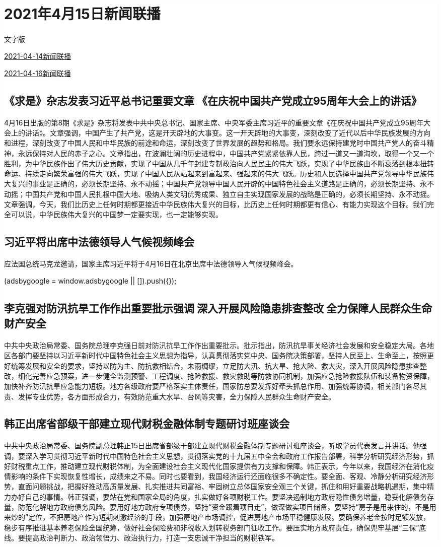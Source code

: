







# 2021年4月15日新闻联播
 文字版








[2021-04-14新闻联播](/xinwenlianbo/20210414)


[2021-04-16新闻联播](/xinwenlianbo/20210416)





## 《求是》杂志发表习近平总书记重要文章 《在庆祝中国共产党成立95周年大会上的讲话》


4月16日出版的第8期《求是》杂志将发表中共中央总书记、国家主席、中央军委主席习近平的重要文章《在庆祝中国共产党成立95周年大会上的讲话》。文章强调，中国产生了共产党，这是开天辟地的大事变。这一开天辟地的大事变，深刻改变了近代以后中华民族发展的方向和进程，深刻改变了中国人民和中华民族的前途和命运，深刻改变了世界发展的趋势和格局。我们要永远保持建党时中国共产党人的奋斗精神，永远保持对人民的赤子之心。文章指出，在波澜壮阔的历史进程中，中国共产党紧紧依靠人民，跨过一道又一道沟坎，取得一个又一个胜利，为中华民族作出了伟大历史贡献，实现了中国从几千年封建专制政治向人民民主的伟大飞跃，实现了中华民族由不断衰落到根本扭转命运、持续走向繁荣富强的伟大飞跃，实现了中国人民从站起来到富起来、强起来的伟大飞跃。历史和人民选择中国共产党领导中华民族伟大复兴的事业是正确的，必须长期坚持、永不动摇；中国共产党领导中国人民开辟的中国特色社会主义道路是正确的，必须长期坚持、永不动摇；中国共产党和中国人民扎根中国大地、吸纳人类文明优秀成果、独立自主实现国家发展的战略是正确的，必须长期坚持、永不动摇。文章强调，今天，我们比历史上任何时期都更接近中华民族伟大复兴的目标，比历史上任何时期都更有信心、有能力实现这个目标。我们完全可以说，中华民族伟大复兴的中国梦一定要实现，也一定能够实现。


## 习近平将出席中法德领导人气候视频峰会


应法国总统马克龙邀请，国家主席习近平将于4月16日在北京出席中法德领导人气候视频峰会。





 (adsbygoogle = window.adsbygoogle || []).push({});

 
## 李克强对防汛抗旱工作作出重要批示强调 深入开展风险隐患排查整改 全力保障人民群众生命财产安全


中共中央政治局常委、国务院总理李克强日前对防汛抗旱工作作出重要批示。批示指出，防汛抗旱事关经济社会发展和安全稳定大局。各地区各部门要坚持以习近平新时代中国特色社会主义思想为指导，认真贯彻落实党中央、国务院决策部署，坚持人民至上、生命至上，按照更好统筹发展和安全的要求，坚持以防为主、防抗救相结合，未雨绸缪，立足防大汛、抗大旱、抢大险、救大灾，深入开展风险隐患排查整改，细化完善应急预案，进一步健全监测预警、工程调度、抢险救援、救灾救助等防救协同机制，加强应急抢险救援队伍和装备物资保障，加快补齐防汛抗旱应急能力短板。地方各级政府要严格落实主体责任，国家防总要发挥好牵头抓总作用、加强统筹协调，相关部门各尽其责、发挥专业优势，各方面形成合力，有效防范重大水旱、台风等灾害，全力保障人民群众生命财产安全。


## 韩正出席省部级干部建立现代财税金融体制专题研讨班座谈会


中共中央政治局常委、国务院副总理韩正15日出席省部级干部建立现代财税金融体制专题研讨班座谈会，听取学员代表发言并讲话。他强调，要深入学习贯彻习近平新时代中国特色社会主义思想，贯彻落实党的十九届五中全会和政府工作报告部署，科学分析研究经济形势，抓好财税重点工作，推动建立现代财税体制，为全面建设社会主义现代化国家提供有力支撑和保障。韩正表示，今年以来，我国经济在消化疫情影响的条件下实现恢复性增长，成绩来之不易。同时也要看到，我国经济运行还面临很多不确定性。要全面、客观、冷静分析研究经济形势，直面问题挑战，把握好推动高质量发展、扎实推进共同富裕、牢固树立总体国家安全观三个关键，抓住和用好重要战略机遇期，集中精力办好自己的事情。韩正强调，要站在党和国家全局的角度，扎实做好各项财税工作。要坚决遏制地方政府隐性债务增量，稳妥化解债务存量，防范化解地方政府债务风险。要用好地方政府专项债券，坚持“资金跟着项目走”，做深做实项目储备。要坚持“房子是用来住的，不是用来炒的”定位，不把房地产作为短期刺激经济的手段，加强房地产市场调控，促进房地产市场平稳健康发展。要确保养老金按时足额发放，稳步有序推进基本养老保险全国统筹，做好社会保险费和非税收入划转税务部门征收工作。要压实地方政府责任，确保兜牢基层“三保”底线。要提高政治判断力、政治领悟力、政治执行力，打造一支忠诚干净担当的财税铁军。
